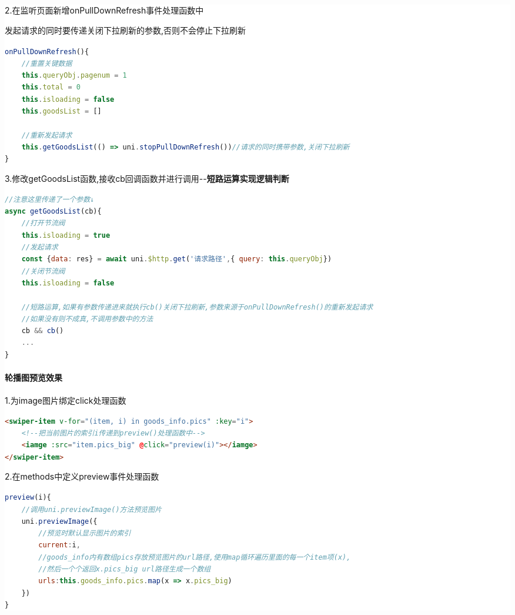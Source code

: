 2.在监听页面新增onPullDownRefresh事件处理函数中

发起请求的同时要传递关闭下拉刷新的参数,否则不会停止下拉刷新

```js
onPullDownRefresh(){
    //重置关键数据
    this.queryObj.pagenum = 1
    this.total = 0
    this.isloading = false
    this.goodsList = []
    
    //重新发起请求
    this.getGoodsList(() => uni.stopPullDownRefresh())//请求的同时携带参数,关闭下拉刷新
}
```

3.修改getGoodsList函数,接收cb回调函数并进行调用--**短路运算实现逻辑判断**

```js
//注意这里传递了一个参数↓
async getGoodsList(cb){
	//打开节流阀
    this.isloading = true
    //发起请求
   	const {data: res} = await uni.$http.get('请求路径',{ query: this.queryObj})
	//关闭节流阀
    this.isloading = false
    
    //短路运算,如果有参数传递进来就执行cb()关闭下拉刷新,参数来源于onPullDownRefresh()的重新发起请求
    //如果没有则不成真,不调用参数中的方法
    cb && cb()
    ...
}
```







#### 轮播图预览效果

1.为image图片绑定click处理函数

```html
<swiper-item v-for="(item, i) in goods_info.pics" :key="i">
	<!--把当前图片的索引i传递到preview()处理函数中-->
    <iamge :src="item.pics_big" @click="preview(i)"></iamge>
</swiper-item>	
```

2.在methods中定义preview事件处理函数

```js
preview(i){
    //调用uni.previewImage()方法预览图片
    uni.previewImage({
        //预览时默认显示图片的索引
        current:i,
        //goods_info内有数组pics存放预览图片的url路径,使用map循环遍历里面的每一个item项(x),
        //然后一个个返回x.pics_big url路径生成一个数组
        urls:this.goods_info.pics.map(x => x.pics_big)
    })
}
```
